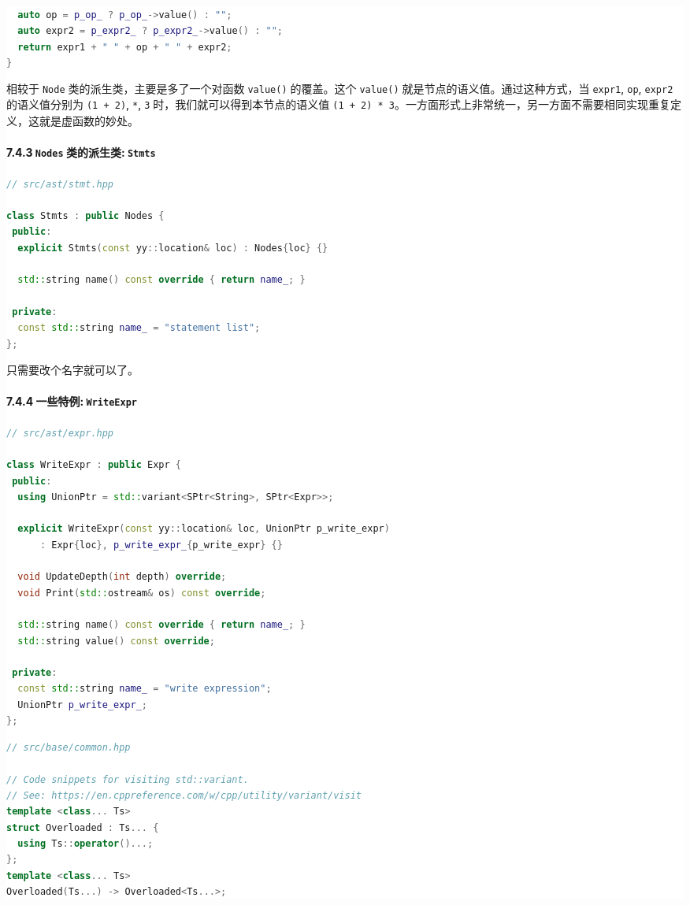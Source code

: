 ```cpp
  auto op = p_op_ ? p_op_->value() : "";
  auto expr2 = p_expr2_ ? p_expr2_->value() : "";
  return expr1 + " " + op + " " + expr2;
}
```

相较于 `Node` 类的派生类，主要是多了一个对函数 `value()` 的覆盖。这个 `value()` 就是节点的语义值。通过这种方式，当 `expr1`, `op`, `expr2` 的语义值分别为 `(1 + 2)`, `*`, `3` 时，我们就可以得到本节点的语义值 `(1 + 2) * 3`。一方面形式上非常统一，另一方面不需要相同实现重复定义，这就是虚函数的妙处。

#### 7.4.3 `Nodes` 类的派生类: `Stmts`

```cpp
// src/ast/stmt.hpp

class Stmts : public Nodes {
 public:
  explicit Stmts(const yy::location& loc) : Nodes{loc} {}

  std::string name() const override { return name_; }

 private:
  const std::string name_ = "statement list";
};
```

只需要改个名字就可以了。

#### 7.4.4 一些特例: `WriteExpr`

```cpp
// src/ast/expr.hpp

class WriteExpr : public Expr {
 public:
  using UnionPtr = std::variant<SPtr<String>, SPtr<Expr>>;

  explicit WriteExpr(const yy::location& loc, UnionPtr p_write_expr)
      : Expr{loc}, p_write_expr_{p_write_expr} {}

  void UpdateDepth(int depth) override;
  void Print(std::ostream& os) const override;

  std::string name() const override { return name_; }
  std::string value() const override;

 private:
  const std::string name_ = "write expression";
  UnionPtr p_write_expr_;
};
```

```cpp
// src/base/common.hpp

// Code snippets for visiting std::variant.
// See: https://en.cppreference.com/w/cpp/utility/variant/visit
template <class... Ts>
struct Overloaded : Ts... {
  using Ts::operator()...;
};
template <class... Ts>
Overloaded(Ts...) -> Overloaded<Ts...>;
```
